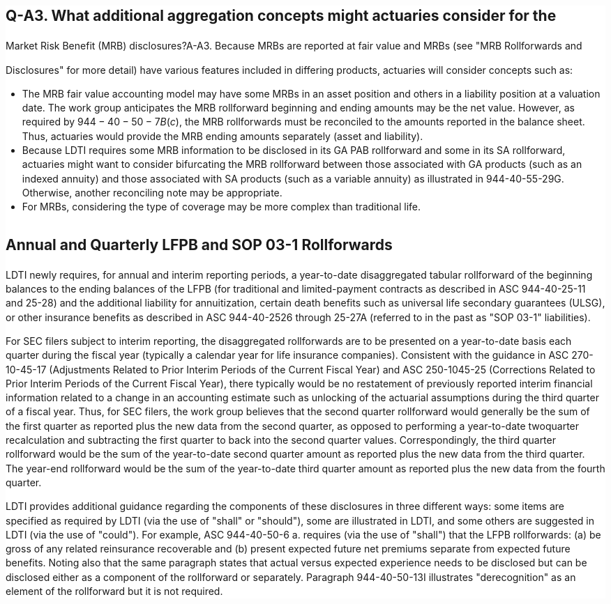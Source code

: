 

## Q-A3. What additional aggregation concepts might actuaries consider for the

 Market Risk Benefit (MRB) disclosures?A-A3. Because MRBs are reported at fair value and MRBs (see "MRB Rollforwards and

Disclosures" for more detail) have various features included in differing products, actuaries will consider concepts such as:

- The MRB fair value accounting model may have some MRBs in an asset position and others in a liability position at a valuation date. The work group anticipates the MRB rollforward beginning and ending amounts may be the net value. However, as required by $944-40-50-7 B(c)$, the MRB rollforwards must be reconciled to the amounts reported in the balance sheet. Thus, actuaries would provide the MRB ending amounts separately (asset and liability).
- Because LDTI requires some MRB information to be disclosed in its GA PAB rollforward and some in its SA rollforward, actuaries might want to consider bifurcating the MRB rollforward between those associated with GA products (such as an indexed annuity) and those associated with SA products (such as a variable annuity) as illustrated in 944-40-55-29G. Otherwise, another reconciling note may be appropriate.
- For MRBs, considering the type of coverage may be more complex than traditional life.


## Annual and Quarterly LFPB and SOP 03-1 Rollforwards

LDTI newly requires, for annual and interim reporting periods, a year-to-date disaggregated tabular rollforward of the beginning balances to the ending balances of the LFPB (for traditional and limited-payment contracts as described in ASC 944-40-25-11 and 25-28) and the additional liability for annuitization, certain death benefits such as universal life secondary guarantees (ULSG), or other insurance benefits as described in ASC 944-40-2526 through 25-27A (referred to in the past as "SOP 03-1" liabilities).

For SEC filers subject to interim reporting, the disaggregated rollforwards are to be presented on a year-to-date basis each quarter during the fiscal year (typically a calendar year for life insurance companies). Consistent with the guidance in ASC 270-10-45-17 (Adjustments Related to Prior Interim Periods of the Current Fiscal Year) and ASC 250-1045-25 (Corrections Related to Prior Interim Periods of the Current Fiscal Year), there typically would be no restatement of previously reported interim financial information related to a change in an accounting estimate such as unlocking of the actuarial assumptions during the third quarter of a fiscal year. Thus, for SEC filers, the work group believes that the second quarter rollforward would generally be the sum of the first quarter as reported plus the new data from the second quarter, as opposed to performing a year-to-date twoquarter recalculation and subtracting the first quarter to back into the second quarter values. Correspondingly, the third quarter rollforward would be the sum of the year-to-date second quarter amount as reported plus the new data from the third quarter. The year-end rollforward would be the sum of the year-to-date third quarter amount as reported plus the new data from the fourth quarter.

LDTI provides additional guidance regarding the components of these disclosures in three different ways: some items are specified as required by LDTI (via the use of "shall" or "should"), some are illustrated in LDTI, and some others are suggested in LDTI (via the use of "could"). For example, ASC 944-40-50-6 a. requires (via the use of "shall") that the LFPB rollforwards: (a) be gross of any related reinsurance recoverable and (b) present expected future net premiums separate from expected future benefits. Noting also that the same paragraph states that actual versus expected experience needs to be disclosed but can be disclosed either as a component of the rollforward or separately. Paragraph 944-40-50-13I illustrates "derecognition" as an element of the rollforward but it is not required.
